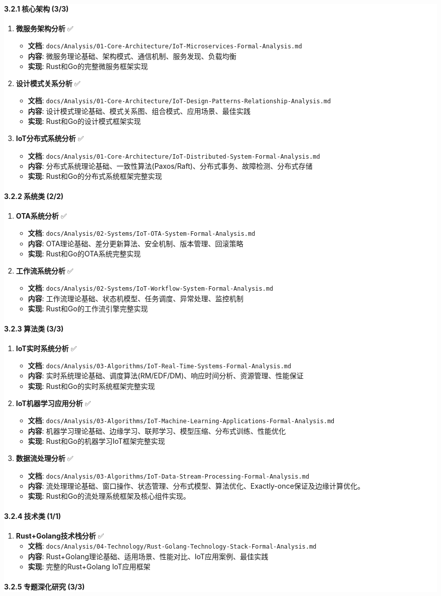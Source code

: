 #### 3.2.1 核心架构 (3/3)

1. **微服务架构分析** ✅
   - **文档**: `docs/Analysis/01-Core-Architecture/IoT-Microservices-Formal-Analysis.md`
   - **内容**: 微服务理论基础、架构模式、通信机制、服务发现、负载均衡
   - **实现**: Rust和Go的完整微服务框架实现

2. **设计模式关系分析** ✅
   - **文档**: `docs/Analysis/01-Core-Architecture/IoT-Design-Patterns-Relationship-Analysis.md`
   - **内容**: 设计模式理论基础、模式关系图、组合模式、应用场景、最佳实践
   - **实现**: Rust和Go的设计模式框架实现

3. **IoT分布式系统分析** ✅
   - **文档**: `docs/Analysis/01-Core-Architecture/IoT-Distributed-System-Formal-Analysis.md`
   - **内容**: 分布式系统理论基础、一致性算法(Paxos/Raft)、分布式事务、故障检测、分布式存储
   - **实现**: Rust和Go的分布式系统框架完整实现

#### 3.2.2 系统类 (2/2)

1. **OTA系统分析** ✅
   - **文档**: `docs/Analysis/02-Systems/IoT-OTA-System-Formal-Analysis.md`
   - **内容**: OTA理论基础、差分更新算法、安全机制、版本管理、回滚策略
   - **实现**: Rust和Go的OTA系统完整实现

2. **工作流系统分析** ✅
   - **文档**: `docs/Analysis/02-Systems/IoT-Workflow-System-Formal-Analysis.md`
   - **内容**: 工作流理论基础、状态机模型、任务调度、异常处理、监控机制
   - **实现**: Rust和Go的工作流引擎完整实现

#### 3.2.3 算法类 (3/3)

1. **IoT实时系统分析** ✅
   - **文档**: `docs/Analysis/03-Algorithms/IoT-Real-Time-Systems-Formal-Analysis.md`
   - **内容**: 实时系统理论基础、调度算法(RM/EDF/DM)、响应时间分析、资源管理、性能保证
   - **实现**: Rust和Go的实时系统框架完整实现

2. **IoT机器学习应用分析** ✅
   - **文档**: `docs/Analysis/03-Algorithms/IoT-Machine-Learning-Applications-Formal-Analysis.md`
   - **内容**: 机器学习理论基础、边缘学习、联邦学习、模型压缩、分布式训练、性能优化
   - **实现**: Rust和Go的机器学习IoT框架完整实现

3. **数据流处理分析** ✅
   - **文档**: `docs/Analysis/03-Algorithms/IoT-Data-Stream-Processing-Formal-Analysis.md`
   - **内容**: 流处理理论基础、窗口操作、状态管理、分布式模型、算法优化、Exactly-once保证及边缘计算优化。
   - **实现**: Rust和Go的流处理系统框架及核心组件实现。

#### 3.2.4 技术类 (1/1)

1. **Rust+Golang技术栈分析** ✅
   - **文档**: `docs/Analysis/04-Technology/Rust-Golang-Technology-Stack-Formal-Analysis.md`
   - **内容**: Rust+Golang理论基础、适用场景、性能对比、IoT应用案例、最佳实践
   - **实现**: 完整的Rust+Golang IoT应用框架

#### 3.2.5 专题深化研究 (3/3)
